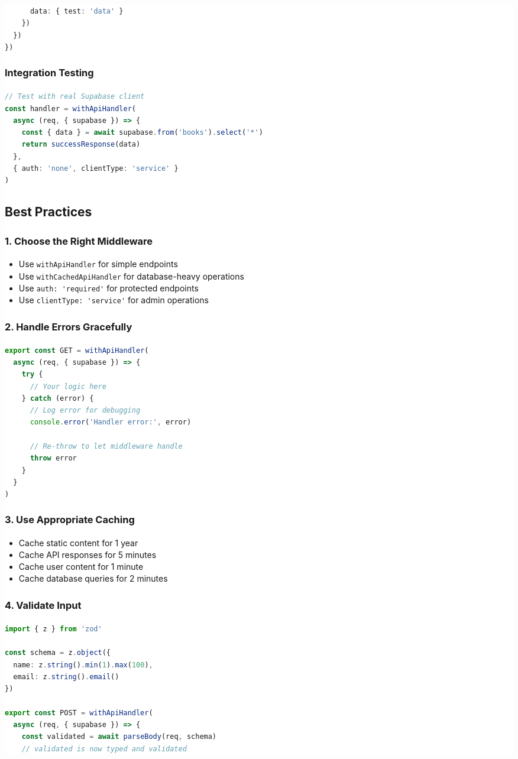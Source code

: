 ```typescript
      data: { test: 'data' }
    })
  })
})
```

### Integration Testing
```typescript
// Test with real Supabase client
const handler = withApiHandler(
  async (req, { supabase }) => {
    const { data } = await supabase.from('books').select('*')
    return successResponse(data)
  },
  { auth: 'none', clientType: 'service' }
)
```

## Best Practices

### 1. Choose the Right Middleware
- Use `withApiHandler` for simple endpoints
- Use `withCachedApiHandler` for database-heavy operations
- Use `auth: 'required'` for protected endpoints
- Use `clientType: 'service'` for admin operations

### 2. Handle Errors Gracefully
```typescript
export const GET = withApiHandler(
  async (req, { supabase }) => {
    try {
      // Your logic here
    } catch (error) {
      // Log error for debugging
      console.error('Handler error:', error)
      
      // Re-throw to let middleware handle
      throw error
    }
  }
)
```

### 3. Use Appropriate Caching
- Cache static content for 1 year
- Cache API responses for 5 minutes
- Cache user content for 1 minute
- Cache database queries for 2 minutes

### 4. Validate Input
```typescript
import { z } from 'zod'

const schema = z.object({
  name: z.string().min(1).max(100),
  email: z.string().email()
})

export const POST = withApiHandler(
  async (req, { supabase }) => {
    const validated = await parseBody(req, schema)
    // validated is now typed and validated
```